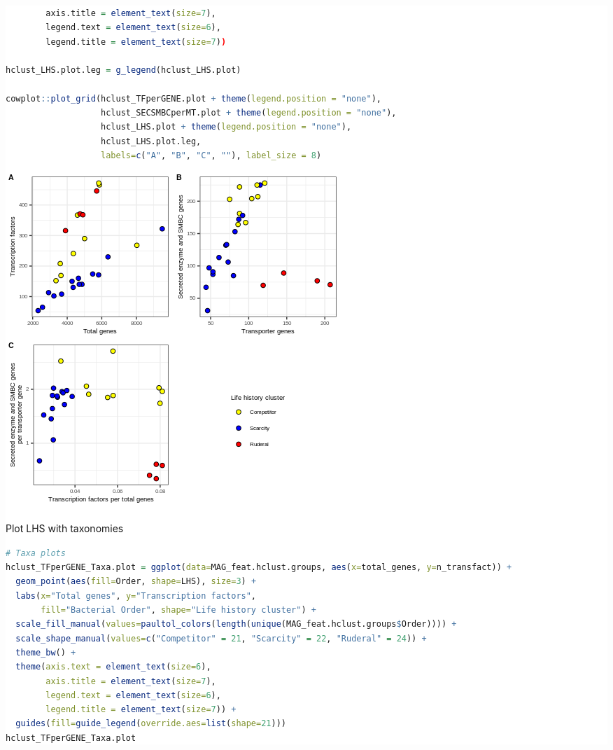 ``` r
        axis.title = element_text(size=7),
        legend.text = element_text(size=6),
        legend.title = element_text(size=7))

hclust_LHS.plot.leg = g_legend(hclust_LHS.plot)

cowplot::plot_grid(hclust_TFperGENE.plot + theme(legend.position = "none"), 
                   hclust_SECSMBCperMT.plot + theme(legend.position = "none"), 
                   hclust_LHS.plot + theme(legend.position = "none"),
                   hclust_LHS.plot.leg,
                   labels=c("A", "B", "C", ""), label_size = 8)
```

![](predict_LHS_labeled_MAGs_files/figure-gfm/unnamed-chunk-12-1.png)

Plot LHS with taxonomies

``` r
# Taxa plots
hclust_TFperGENE_Taxa.plot = ggplot(data=MAG_feat.hclust.groups, aes(x=total_genes, y=n_transfact)) +
  geom_point(aes(fill=Order, shape=LHS), size=3) +
  labs(x="Total genes", y="Transcription factors",
       fill="Bacterial Order", shape="Life history cluster") +
  scale_fill_manual(values=paultol_colors(length(unique(MAG_feat.hclust.groups$Order)))) +
  scale_shape_manual(values=c("Competitor" = 21, "Scarcity" = 22, "Ruderal" = 24)) +
  theme_bw() +
  theme(axis.text = element_text(size=6),
        axis.title = element_text(size=7),
        legend.text = element_text(size=6),
        legend.title = element_text(size=7)) +
  guides(fill=guide_legend(override.aes=list(shape=21)))
hclust_TFperGENE_Taxa.plot
```
